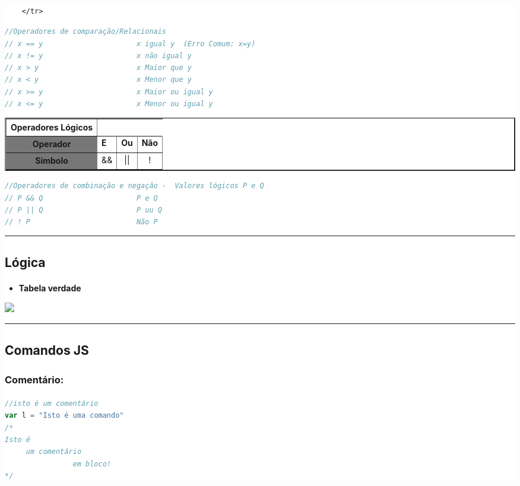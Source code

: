         </tr>
</table>

~~~javascript
//Operadores de comparação/Relacionais
// x == y                      x igual y  (Erro Comum: x=y)
// x != y                      x não igual y
// x > y                       x Maior que y
// x < y                       x Menor que y
// x >= y                      x Maior ou igual y
// x <= y                      x Menor ou igual y
~~~
<div style = "page-break-before: always;"></div>

<table border="2px"  >
        <tr><th>Operadores Lógicos</th></tr>
        <tr style="font-weight: bold;">
                <th style = "background-color:#777777;">Operador</th>
                <td> E </td> 
                <td> Ou </td>
                <td> Não </td>
        </tr>
        <tr style="text-align:center;"> 
                <th style = "background-color:#777777;">Simbolo</th>
                <td>&&</td> 
                <td>||</td>
                <td>!</td>
        </tr>
</table>

~~~javascript
//Operadores de combinação e negação -  Valores lógicos P e Q
// P && Q                      P e Q
// P || Q                      P uu Q
// ! P                         Não P 
~~~
<hr>

## **Lógica**
* **Tabela verdade**
<img src="https://www.startertutorials.com/blog/wp-content/uploads/2016/08/cpp-logicalops-truth-tables.png">

<hr style = "page-break-before: always;">

## **Comandos JS**

### **Comentário:**
~~~javascript
//isto é um comentário
var l = "Isto é uma comando"
/*
Isto é 
     um comentário
                em bloco! 
*/
~~~
